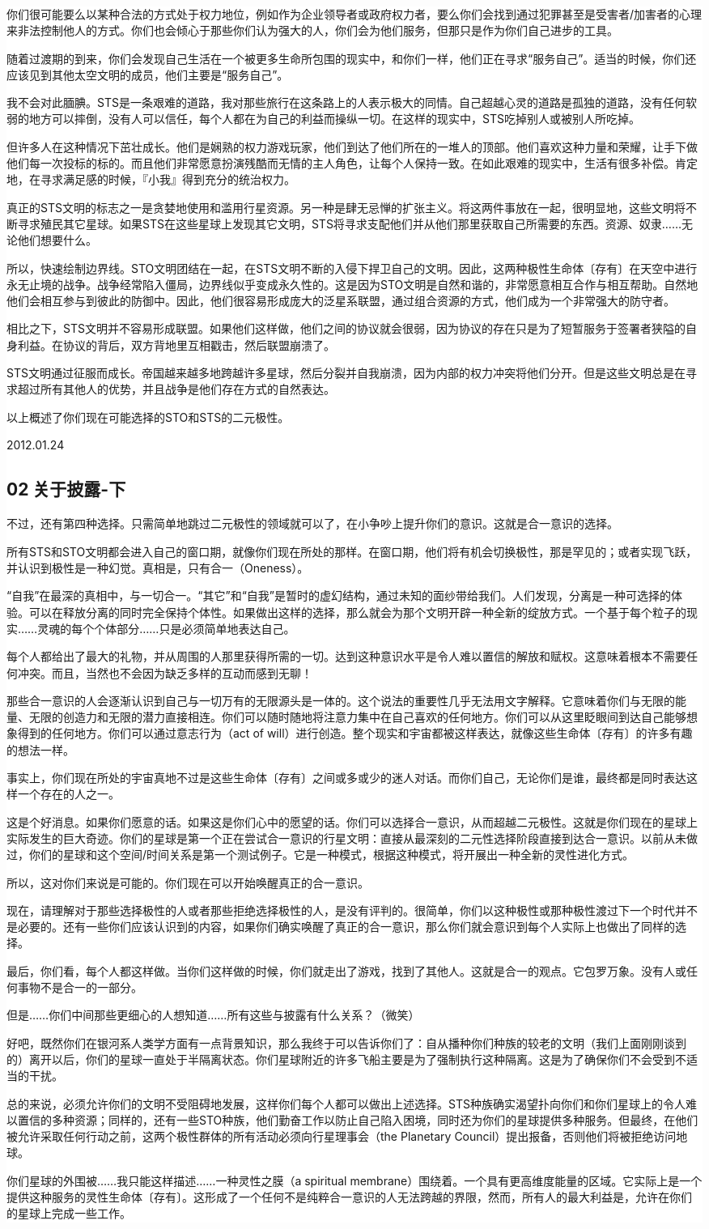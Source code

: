 你们很可能要么以某种合法的方式处于权力地位，例如作为企业领导者或政府权力者，要么你们会找到通过犯罪甚至是受害者/加害者的心理来非法控制他人的方式。你们也会倾心于那些你们认为强大的人，你们会为他们服务，但那只是作为你们自己进步的工具。

随着过渡期的到来，你们会发现自己生活在一个被更多生命所包围的现实中，和你们一样，他们正在寻求“服务自己”。适当的时候，你们还应该见到其他太空文明的成员，他们主要是“服务自己”。

我不会对此腼腆。STS是一条艰难的道路，我对那些旅行在这条路上的人表示极大的同情。自己超越心灵的道路是孤独的道路，没有任何软弱的地方可以摔倒，没有人可以信任，每个人都在为自己的利益而操纵一切。在这样的现实中，STS吃掉别人或被别人所吃掉。

但许多人在这种情况下茁壮成长。他们是娴熟的权力游戏玩家，他们到达了他们所在的一堆人的顶部。他们喜欢这种力量和荣耀，让手下做他们每一次投标的标的。而且他们非常愿意扮演残酷而无情的主人角色，让每个人保持一致。在如此艰难的现实中，生活有很多补偿。肯定地，在寻求满足感的时候，『小我』得到充分的统治权力。

真正的STS文明的标志之一是贪婪地使用和滥用行星资源。另一种是肆无忌惮的扩张主义。将这两件事放在一起，很明显地，这些文明将不断寻求殖民其它星球。如果STS在这些星球上发现其它文明，STS将寻求支配他们并从他们那里获取自己所需要的东西。资源、奴隶……无论他们想要什么。

所以，快速绘制边界线。STO文明团结在一起，在STS文明不断的入侵下捍卫自己的文明。因此，这两种极性生命体〔存有〕在天空中进行永无止境的战争。战争经常陷入僵局，边界线似乎变成永久性的。这是因为STO文明是自然和谐的，非常愿意相互合作与相互帮助。自然地他们会相互参与到彼此的防御中。因此，他们很容易形成庞大的泛星系联盟，通过组合资源的方式，他们成为一个非常强大的防守者。

相比之下，STS文明并不容易形成联盟。如果他们这样做，他们之间的协议就会很弱，因为协议的存在只是为了短暂服务于签署者狭隘的自身利益。在协议的背后，双方背地里互相戳击，然后联盟崩溃了。

STS文明通过征服而成长。帝国越来越多地跨越许多星球，然后分裂并自我崩溃，因为内部的权力冲突将他们分开。但是这些文明总是在寻求超过所有其他人的优势，并且战争是他们存在方式的自然表达。

以上概述了你们现在可能选择的STO和STS的二元极性。

2012.01.24

## 02 关于披露-下

不过，还有第四种选择。只需简单地跳过二元极性的领域就可以了，在小争吵上提升你们的意识。这就是合一意识的选择。

所有STS和STO文明都会进入自己的窗口期，就像你们现在所处的那样。在窗口期，他们将有机会切换极性，那是罕见的；或者实现飞跃，并认识到极性是一种幻觉。真相是，只有合一（Oneness）。

“自我”在最深的真相中，与一切合一。“其它”和“自我”是暂时的虚幻结构，通过未知的面纱带给我们。人们发现，分离是一种可选择的体验。可以在释放分离的同时完全保持个体性。如果做出这样的选择，那么就会为那个文明开辟一种全新的绽放方式。一个基于每个粒子的现实……灵魂的每个个体部分……只是必须简单地表达自己。

每个人都给出了最大的礼物，并从周围的人那里获得所需的一切。达到这种意识水平是令人难以置信的解放和赋权。这意味着根本不需要任何冲突。而且，当然也不会因为缺乏多样的互动而感到无聊！

那些合一意识的人会逐渐认识到自己与一切万有的无限源头是一体的。这个说法的重要性几乎无法用文字解释。它意味着你们与无限的能量、无限的创造力和无限的潜力直接相连。你们可以随时随地将注意力集中在自己喜欢的任何地方。你们可以从这里眨眼间到达自己能够想象得到的任何地方。你们可以通过意志行为（act of will）进行创造。整个现实和宇宙都被这样表达，就像这些生命体〔存有〕的许多有趣的想法一样。

事实上，你们现在所处的宇宙真地不过是这些生命体〔存有〕之间或多或少的迷人对话。而你们自己，无论你们是谁，最终都是同时表达这样一个存在的人之一。

这是个好消息。如果你们愿意的话。如果这是你们心中的愿望的话。你们可以选择合一意识，从而超越二元极性。这就是你们现在的星球上实际发生的巨大奇迹。你们的星球是第一个正在尝试合一意识的行星文明：直接从最深刻的二元性选择阶段直接到达合一意识。以前从未做过，你们的星球和这个空间/时间关系是第一个测试例子。它是一种模式，根据这种模式，将开展出一种全新的灵性进化方式。

所以，这对你们来说是可能的。你们现在可以开始唤醒真正的合一意识。

现在，请理解对于那些选择极性的人或者那些拒绝选择极性的人，是没有评判的。很简单，你们以这种极性或那种极性渡过下一个时代并不是必要的。还有一些你们应该认识到的内容，如果你们确实唤醒了真正的合一意识，那么你们就会意识到每个人实际上也做出了同样的选择。

最后，你们看，每个人都这样做。当你们这样做的时候，你们就走出了游戏，找到了其他人。这就是合一的观点。它包罗万象。没有人或任何事物不是合一的一部分。

但是……你们中间那些更细心的人想知道……所有这些与披露有什么关系？（微笑）

好吧，既然你们在银河系人类学方面有一点背景知识，那么我终于可以告诉你们了：自从播种你们种族的较老的文明（我们上面刚刚谈到的）离开以后，你们的星球一直处于半隔离状态。你们星球附近的许多飞船主要是为了强制执行这种隔离。这是为了确保你们不会受到不适当的干扰。

总的来说，必须允许你们的文明不受阻碍地发展，这样你们每个人都可以做出上述选择。STS种族确实渴望扑向你们和你们星球上的令人难以置信的多种资源；同样的，还有一些STO种族，他们勤奋工作以防止自己陷入困境，同时还为你们的星球提供多种服务。但最终，在他们被允许采取任何行动之前，这两个极性群体的所有活动必须向行星理事会（the Planetary Council）提出报备，否则他们将被拒绝访问地球。

你们星球的外围被……我只能这样描述……一种灵性之膜（a spiritual membrane）围绕着。一个具有更高维度能量的区域。它实际上是一个提供这种服务的灵性生命体〔存有〕。这形成了一个任何不是纯粹合一意识的人无法跨越的界限，然而，所有人的最大利益是，允许在你们的星球上完成一些工作。
